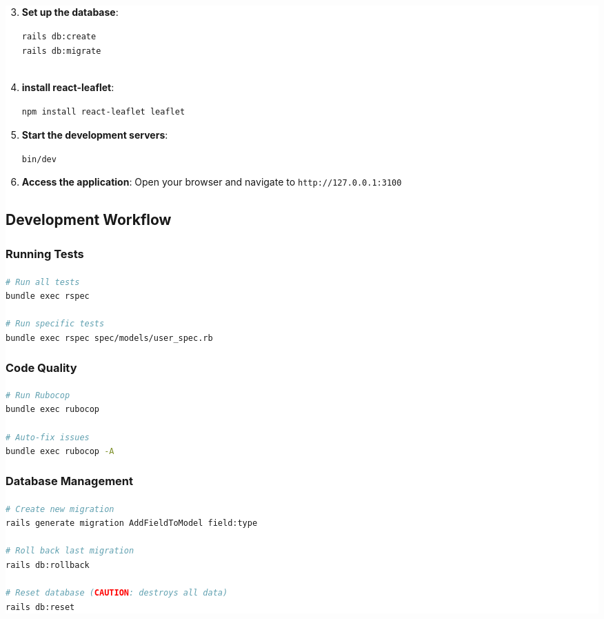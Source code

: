 3. **Set up the database**:
   ```bash
   rails db:create
   rails db:migrate
  
   ```

5. **install react-leaflet**:
   ```bash
   npm install react-leaflet leaflet

   ```


5. **Start the development servers**:
   ```bash
   bin/dev

   ```

6. **Access the application**:
   Open your browser and navigate to `http://127.0.0.1:3100`

## Development Workflow

### Running Tests
```bash
# Run all tests
bundle exec rspec

# Run specific tests
bundle exec rspec spec/models/user_spec.rb
```

### Code Quality
```bash
# Run Rubocop
bundle exec rubocop

# Auto-fix issues
bundle exec rubocop -A
```

### Database Management
```bash
# Create new migration
rails generate migration AddFieldToModel field:type

# Roll back last migration
rails db:rollback

# Reset database (CAUTION: destroys all data)
rails db:reset
```
